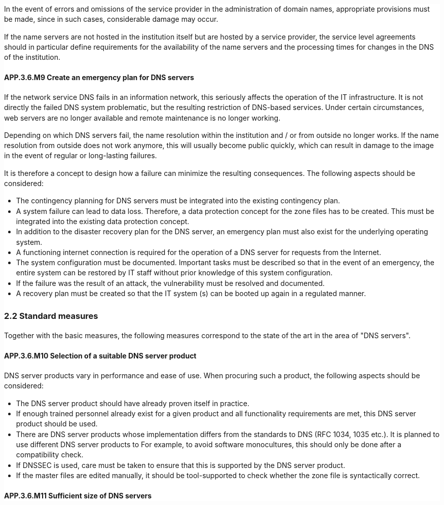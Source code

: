 In the event of errors and omissions of the service provider in the administration of domain names, appropriate provisions must be made, since in such cases, considerable damage may occur.

If the name servers are not hosted in the institution itself but are hosted by a service provider, the service level agreements should in particular define requirements for the availability of the name servers and the processing times for changes in the DNS of the institution.

#### APP.3.6.M9 Create an emergency plan for DNS servers
If the network service DNS fails in an information network, this seriously affects the operation of the IT infrastructure. It is not directly the failed DNS system problematic, but the resulting restriction of DNS-based services. Under certain circumstances, web servers are no longer available and remote maintenance is no longer working.

Depending on which DNS servers fail, the name resolution within the institution and / or from outside no longer works. If the name resolution from outside does not work anymore, this will usually become public quickly, which can result in damage to the image in the event of regular or long-lasting failures.

It is therefore a concept to design how a failure can minimize the resulting consequences. The following aspects should be considered:

* The contingency planning for DNS servers must be integrated into the existing contingency plan.
* A system failure can lead to data loss. Therefore, a data protection concept for the zone files has to be created. This must be integrated into the existing data protection concept.
* In addition to the disaster recovery plan for the DNS server, an emergency plan must also exist for the underlying operating system.
* A functioning internet connection is required for the operation of a DNS server for requests from the Internet.
* The system configuration must be documented. Important tasks must be described so that in the event of an emergency, the entire system can be restored by IT staff without prior knowledge of this system configuration.
* If the failure was the result of an attack, the vulnerability must be resolved and documented.
* A recovery plan must be created so that the IT system (s) can be booted up again in a regulated manner.
### 2.2 Standard measures

Together with the basic measures, the following measures correspond to the state of the art in the area of ​​"DNS servers".

#### APP.3.6.M10 Selection of a suitable DNS server product

DNS server products vary in performance and ease of use. When procuring such a product, the following aspects should be considered:

* The DNS server product should have already proven itself in practice.
* If enough trained personnel already exist for a given product and all functionality requirements are met, this DNS server product should be used.
* There are DNS server products whose implementation differs from the standards to DNS (RFC 1034, 1035 etc.). It is planned to use different DNS server products to For example, to avoid software monocultures, this should only be done after a compatibility check.
* If DNSSEC is used, care must be taken to ensure that this is supported by the DNS server product.
* If the master files are edited manually, it should be tool-supported to check whether the zone file is syntactically correct.
#### APP.3.6.M11 Sufficient size of DNS servers
